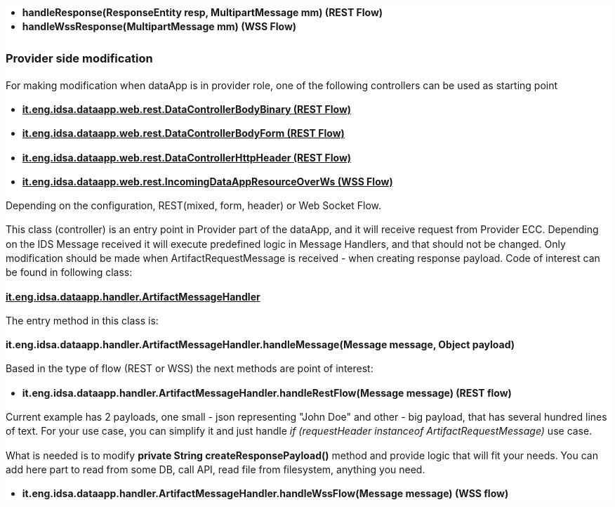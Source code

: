 * **handleResponse(ResponseEntity<String> resp, MultipartMessage mm) (REST Flow)**
* **handleWssResponse(MultipartMessage mm) (WSS Flow)**

### Provider side modification <a name="providersidemodification"></a>

For making modification when dataApp is in provider role, one of the following controllers can be used as starting point

* [**it.eng.idsa.dataapp.web.rest.DataControllerBodyBinary (REST Flow)**](https://github.com/Engineering-Research-and-Development/true-connector-basic_data_app/blob/master/src/main/java/it/eng/idsa/dataapp/web/rest/DataControllerBodyBinary.java) 

* [**it.eng.idsa.dataapp.web.rest.DataControllerBodyForm (REST Flow)**](https://github.com/Engineering-Research-and-Development/true-connector-basic_data_app/blob/master/src/main/java/it/eng/idsa/dataapp/web/rest/DataControllerBodyForm.java)

* [**it.eng.idsa.dataapp.web.rest.DataControllerHttpHeader (REST Flow)**](https://github.com/Engineering-Research-and-Development/true-connector-basic_data_app/blob/master/src/main/java/it/eng/idsa/dataapp/web/rest/DataControllerHttpHeader.java)

* [**it.eng.idsa.dataapp.web.rest.IncomingDataAppResourceOverWs (WSS Flow)**](https://github.com/Engineering-Research-and-Development/true-connector-basic_data_app/blob/master/src/main/java/it/eng/idsa/dataapp/web/rest/IncomingDataAppResourceOverWs.java)


Depending on the configuration, REST(mixed, form, header) or Web Socket Flow.

This class (controller) is an entry point in Provider part of the dataApp, and it will receive request from Provider ECC.
Depending on the IDS Message received it will execute predefined logic in Message Handlers, and that should not be changed. Only modification should be made when ArtifactRequestMessage is received - when creating response payload. Code of interest can be found in following class:

 [**it.eng.idsa.dataapp.handler.ArtifactMessageHandler**](https://github.com/Engineering-Research-and-Development/true-connector-basic_data_app/blob/master/src/main/java/it/eng/idsa/dataapp/handler/ArtifactMessageHandler.java)

The entry method in this class is:

**it.eng.idsa.dataapp.handler.ArtifactMessageHandler.handleMessage(Message message, Object payload)**

Based in the type of flow (REST or WSS) the next methods are point of interest:

* **it.eng.idsa.dataapp.handler.ArtifactMessageHandler.handleRestFlow(Message message) (REST flow)**

Current example has 2 payloads, one small - json representing "John Doe" and other - big payload, that has several hundred lines of text. For your use case, you can simplify it and just handle *if (requestHeader instanceof ArtifactRequestMessage)* use case. 

What is needed is to modify
**private String createResponsePayload()** method and provide logic that will fit your needs. You can add here part to read from some DB, call API, read file from filesystem, anything you need.

* **it.eng.idsa.dataapp.handler.ArtifactMessageHandler.handleWssFlow(Message message) (WSS flow)**
